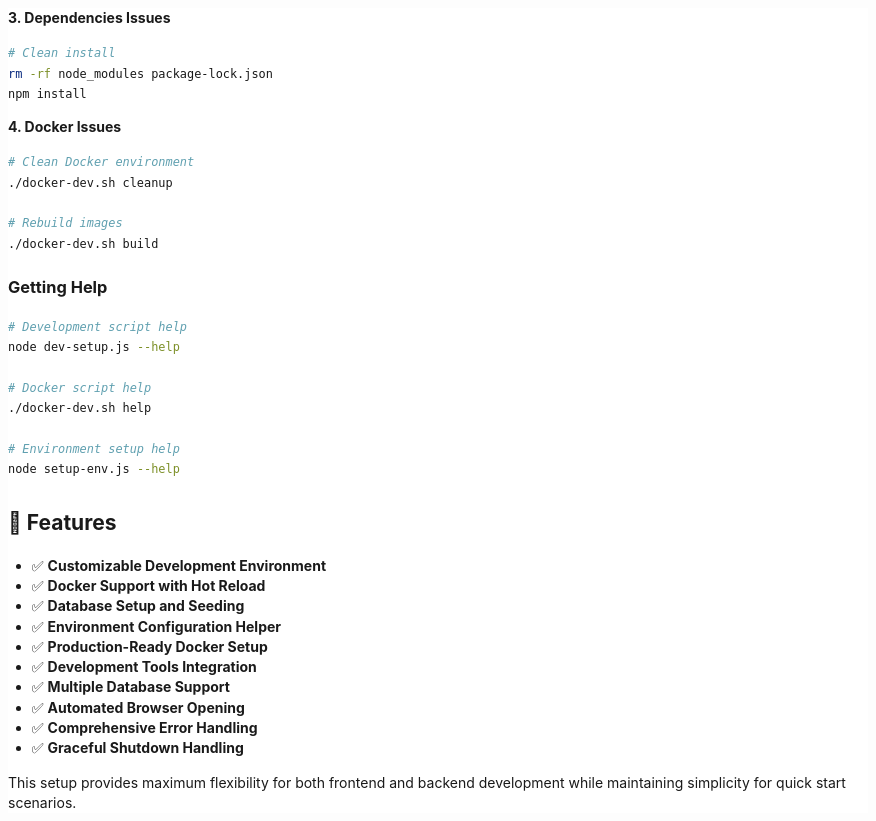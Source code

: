 **3. Dependencies Issues**
```bash
# Clean install
rm -rf node_modules package-lock.json
npm install
```

**4. Docker Issues**
```bash
# Clean Docker environment
./docker-dev.sh cleanup

# Rebuild images
./docker-dev.sh build
```

### Getting Help
```bash
# Development script help
node dev-setup.js --help

# Docker script help
./docker-dev.sh help

# Environment setup help
node setup-env.js --help
```

## 🎉 Features

- ✅ **Customizable Development Environment**
- ✅ **Docker Support with Hot Reload**
- ✅ **Database Setup and Seeding**
- ✅ **Environment Configuration Helper**
- ✅ **Production-Ready Docker Setup**
- ✅ **Development Tools Integration**
- ✅ **Multiple Database Support**
- ✅ **Automated Browser Opening**
- ✅ **Comprehensive Error Handling**
- ✅ **Graceful Shutdown Handling**

This setup provides maximum flexibility for both frontend and backend development while maintaining simplicity for quick start scenarios.
